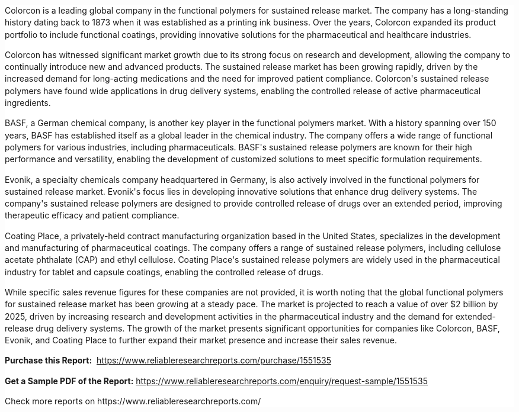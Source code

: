 <p><p>Colorcon is a leading global company in the functional polymers for sustained release market. The company has a long-standing history dating back to 1873 when it was established as a printing ink business. Over the years, Colorcon expanded its product portfolio to include functional coatings, providing innovative solutions for the pharmaceutical and healthcare industries.</p><p>Colorcon has witnessed significant market growth due to its strong focus on research and development, allowing the company to continually introduce new and advanced products. The sustained release market has been growing rapidly, driven by the increased demand for long-acting medications and the need for improved patient compliance. Colorcon's sustained release polymers have found wide applications in drug delivery systems, enabling the controlled release of active pharmaceutical ingredients.</p><p>BASF, a German chemical company, is another key player in the functional polymers market. With a history spanning over 150 years, BASF has established itself as a global leader in the chemical industry. The company offers a wide range of functional polymers for various industries, including pharmaceuticals. BASF's sustained release polymers are known for their high performance and versatility, enabling the development of customized solutions to meet specific formulation requirements.</p><p>Evonik, a specialty chemicals company headquartered in Germany, is also actively involved in the functional polymers for sustained release market. Evonik's focus lies in developing innovative solutions that enhance drug delivery systems. The company's sustained release polymers are designed to provide controlled release of drugs over an extended period, improving therapeutic efficacy and patient compliance.</p><p>Coating Place, a privately-held contract manufacturing organization based in the United States, specializes in the development and manufacturing of pharmaceutical coatings. The company offers a range of sustained release polymers, including cellulose acetate phthalate (CAP) and ethyl cellulose. Coating Place's sustained release polymers are widely used in the pharmaceutical industry for tablet and capsule coatings, enabling the controlled release of drugs.</p><p>While specific sales revenue figures for these companies are not provided, it is worth noting that the global functional polymers for sustained release market has been growing at a steady pace. The market is projected to reach a value of over $2 billion by 2025, driven by increasing research and development activities in the pharmaceutical industry and the demand for extended-release drug delivery systems. The growth of the market presents significant opportunities for companies like Colorcon, BASF, Evonik, and Coating Place to further expand their market presence and increase their sales revenue.</p></p>
<p><strong>Purchase this Report:</strong>&nbsp;&nbsp;<a href="https://www.reliableresearchreports.com/purchase/1551535">https://www.reliableresearchreports.com/purchase/1551535</a></p>
<p></p>
<p><strong>Get a Sample PDF of the Report:</strong>&nbsp;<a href="https://www.reliableresearchreports.com/enquiry/request-sample/1551535">https://www.reliableresearchreports.com/enquiry/request-sample/1551535</a></p>
<p>Check more reports on https://www.reliableresearchreports.com/</p>